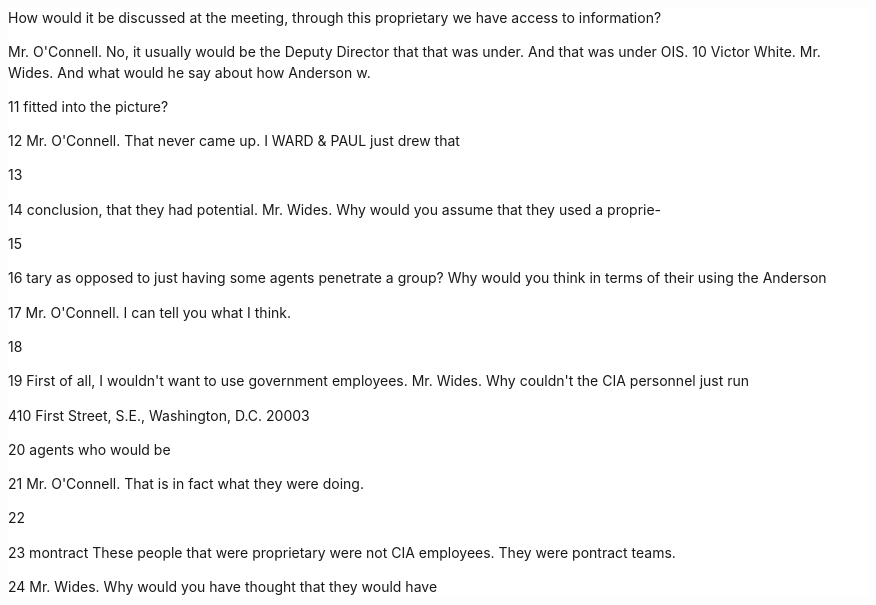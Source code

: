 How would it be discussed at the meeting, through this
proprietary we have access to information?

Mr. O'Connell. No, it usually would be the Deputy
Director that that was under. And that was under OIS.
10
Victor White.
Mr. Wides. And what would he say about how Anderson
w.

11
fitted into the picture?

12
Mr. O'Connell. That never came up.
I
WARD & PAUL
just drew that

13

14
conclusion, that they had potential.
Mr. Wides. Why would you assume that they used a proprie-

15

16
tary as opposed to just having some agents penetrate a group?
Why would you think in terms of their using the Anderson

17
Mr. O'Connell. I can tell you what I think.

18

19
First of all, I wouldn't want to use government employees.
Mr. Wides.
Why couldn't the CIA personnel just run

410 First Street, S.E., Washington, D.C. 20003

20
agents who would be

21
Mr. O'Connell.
That is in fact what they were doing.

22

23
montract
These people that were proprietary were not CIA employees. They
were pontract teams.

24
Mr. Wides. Why would you have thought that they would have
